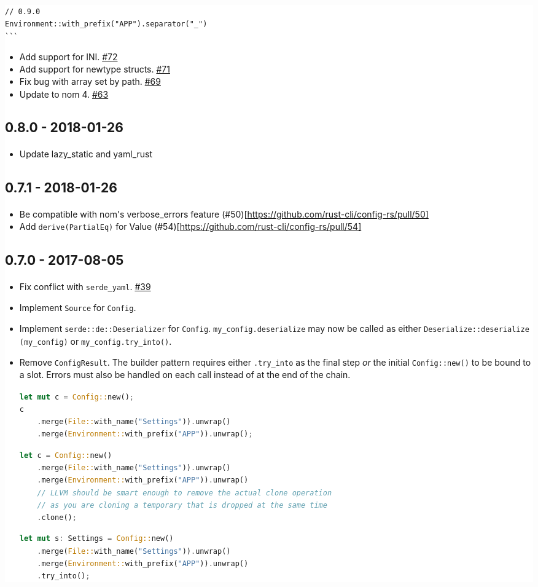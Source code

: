     // 0.9.0
    Environment::with_prefix("APP").separator("_")
    ```

 - Add support for INI. [#72]
 - Add support for newtype structs. [#71]
 - Fix bug with array set by path. [#69]
 - Update to nom 4. [#63]

[#72]: https://github.com/rust-cli/config-rs/pull/72
[#71]: https://github.com/rust-cli/config-rs/pull/71
[#69]: https://github.com/rust-cli/config-rs/pull/69
[#63]: https://github.com/rust-cli/config-rs/pull/63

## 0.8.0 - 2018-01-26
 - Update lazy_static and yaml_rust

## 0.7.1 - 2018-01-26
 - Be compatible with nom's verbose_errors feature (#50)[https://github.com/rust-cli/config-rs/pull/50]
 - Add `derive(PartialEq)` for Value (#54)[https://github.com/rust-cli/config-rs/pull/54]

## 0.7.0 - 2017-08-05
 - Fix conflict with `serde_yaml`. [#39]

[#39]: https://github.com/rust-cli/config-rs/issues/39

 - Implement `Source` for `Config`.
 - Implement `serde::de::Deserializer` for `Config`. `my_config.deserialize` may now be called as either `Deserialize::deserialize(my_config)` or `my_config.try_into()`.
 - Remove `ConfigResult`. The builder pattern requires either `.try_into` as the final step _or_ the initial `Config::new()` to be bound to a slot. Errors must also be handled on each call instead of at the end of the chain.


    ```rust
    let mut c = Config::new();
    c
        .merge(File::with_name("Settings")).unwrap()
        .merge(Environment::with_prefix("APP")).unwrap();
    ```

    ```rust
    let c = Config::new()
        .merge(File::with_name("Settings")).unwrap()
        .merge(Environment::with_prefix("APP")).unwrap()
        // LLVM should be smart enough to remove the actual clone operation
        // as you are cloning a temporary that is dropped at the same time
        .clone();
    ```

    ```rust
    let mut s: Settings = Config::new()
        .merge(File::with_name("Settings")).unwrap()
        .merge(Environment::with_prefix("APP")).unwrap()
        .try_into();
    ```


[#100]: https://github.com/rust-cli/config-rs/pull/100
[#188]: https://github.com/rust-cli/config-rs/pull/188
[#271]: https://github.com/rust-cli/config-rs/pull/271
[#274]: https://github.com/rust-cli/config-rs/pull/274
[#283]: https://github.com/rust-cli/config-rs/pull/283
[#299]: https://github.com/rust-cli/config-rs/pull/299
[#306]: https://github.com/rust-cli/config-rs/pull/306
[#316]: https://github.com/rust-cli/config-rs/pull/316
[#318]: https://github.com/rust-cli/config-rs/pull/318
[#334]: https://github.com/rust-cli/config-rs/pull/334
[#335]: https://github.com/rust-cli/config-rs/pull/335
[#343]: https://github.com/rust-cli/config-rs/pull/343
[#344]: https://github.com/rust-cli/config-rs/pull/344
[#347]: https://github.com/rust-cli/config-rs/pull/347
[#348]: https://github.com/rust-cli/config-rs/pull/348
[#350]: https://github.com/rust-cli/config-rs/pull/350
[#353]: https://github.com/rust-cli/config-rs/pull/353
[#354]: https://github.com/rust-cli/config-rs/pull/354
[#356]: https://github.com/rust-cli/config-rs/pull/356
[#359]: https://github.com/rust-cli/config-rs/pull/359
[#360]: https://github.com/rust-cli/config-rs/pull/360
[#362]: https://github.com/rust-cli/config-rs/pull/362
[#363]: https://github.com/rust-cli/config-rs/pull/363
[#367]: https://github.com/rust-cli/config-rs/pull/367
[#373]: https://github.com/rust-cli/config-rs/pull/373
[#374]: https://github.com/rust-cli/config-rs/pull/374
[#375]: https://github.com/rust-cli/config-rs/pull/375
[#378]: https://github.com/rust-cli/config-rs/pull/378
[#379]: https://github.com/rust-cli/config-rs/pull/379
[#381]: https://github.com/rust-cli/config-rs/pull/381
[#382]: https://github.com/rust-cli/config-rs/pull/382
[#388]: https://github.com/rust-cli/config-rs/pull/388
[#389]: https://github.com/rust-cli/config-rs/pull/389
[#392]: https://github.com/rust-cli/config-rs/pull/392
[#393]: https://github.com/rust-cli/config-rs/pull/393
[#395]: https://github.com/rust-cli/config-rs/pull/395
[#396]: https://github.com/rust-cli/config-rs/pull/396
[#401]: https://github.com/rust-cli/config-rs/pull/401
[#402]: https://github.com/rust-cli/config-rs/pull/402
[#403]: https://github.com/rust-cli/config-rs/pull/403
[#404]: https://github.com/rust-cli/config-rs/pull/404
[#406]: https://github.com/rust-cli/config-rs/pull/406
[#410]: https://github.com/rust-cli/config-rs/pull/410
[#411]: https://github.com/rust-cli/config-rs/pull/411
[#413]: https://github.com/rust-cli/config-rs/pull/413
[#416]: https://github.com/rust-cli/config-rs/pull/416
[#420]: https://github.com/rust-cli/config-rs/pull/420
[#421]: https://github.com/rust-cli/config-rs/pull/421
[#422]: https://github.com/rust-cli/config-rs/pull/422
[#423]: https://github.com/rust-cli/config-rs/pull/423
[#425]: https://github.com/rust-cli/config-rs/pull/425
[#426]: https://github.com/rust-cli/config-rs/pull/426
[#427]: https://github.com/rust-cli/config-rs/pull/427
[#429]: https://github.com/rust-cli/config-rs/pull/429
[#430]: https://github.com/rust-cli/config-rs/pull/430
[#433]: https://github.com/rust-cli/config-rs/pull/433
[#434]: https://github.com/rust-cli/config-rs/pull/434
[#436]: https://github.com/rust-cli/config-rs/pull/436
[#437]: https://github.com/rust-cli/config-rs/pull/437
[#438]: https://github.com/rust-cli/config-rs/pull/438
[#440]: https://github.com/rust-cli/config-rs/pull/440
[#441]: https://github.com/rust-cli/config-rs/pull/441
[#445]: https://github.com/rust-cli/config-rs/pull/445
[#451]: https://github.com/rust-cli/config-rs/pull/451
[#453]: https://github.com/rust-cli/config-rs/pull/453
[#455]: https://github.com/rust-cli/config-rs/pull/455
[#456]: https://github.com/rust-cli/config-rs/pull/456
[#458]: https://github.com/rust-cli/config-rs/pull/458
[#459]: https://github.com/rust-cli/config-rs/pull/459
[#460]: https://github.com/rust-cli/config-rs/pull/460
[#462]: https://github.com/rust-cli/config-rs/pull/462
[#465]: https://github.com/rust-cli/config-rs/pull/465
[#469]: https://github.com/rust-cli/config-rs/pull/469
[#471]: https://github.com/rust-cli/config-rs/pull/471
[#477]: https://github.com/rust-cli/config-rs/pull/477
[#479]: https://github.com/rust-cli/config-rs/pull/479
[#480]: https://github.com/rust-cli/config-rs/pull/480
[#481]: https://github.com/rust-cli/config-rs/pull/481
[#483]: https://github.com/rust-cli/config-rs/pull/483
[#485]: https://github.com/rust-cli/config-rs/pull/485
[#488]: https://github.com/rust-cli/config-rs/pull/488
[#489]: https://github.com/rust-cli/config-rs/pull/489
[#503]: https://github.com/rust-cli/config-rs/pull/503
[#507]: https://github.com/rust-cli/config-rs/pull/507
[#511]: https://github.com/rust-cli/config-rs/pull/511
[d54986c54091e4620c199d3dfadde80b82958bb3]: https://github.com/rust-cli/config-rs/commit/d54986c54091e4620c199d3dfadde80b82958bb3
[#362]: https://github.com/rust-cli/config-rs/pull/362
[#379]: https://github.com/rust-cli/config-rs/pull/379
[#316]: https://github.com/rust-cli/config-rs/pull/316
[#353]: https://github.com/rust-cli/config-rs/pull/353
[518a3cafa1e62ba7405709e5c508247e328e0a18]: https://github.com/rust-cli/config-rs/commit/518a3cafa1e62ba7405709e5c508247e328e0a18
[#362]: https://github.com/rust-cli/config-rs/pull/362
[#299]: https://github.com/rust-cli/config-rs/pull/299
[#306]: https://github.com/rust-cli/config-rs/pull/306
[#292]: https://github.com/rust-cli/config-rs/pull/292
[#255]: https://github.com/rust-cli/config-rs/pull/255
[#303]: https://github.com/rust-cli/config-rs/pull/303
[#298]: https://github.com/rust-cli/config-rs/pull/298
[#307]: https://github.com/rust-cli/config-rs/pull/307
[#309]: https://github.com/rust-cli/config-rs/pull/309
[#304]: https://github.com/rust-cli/config-rs/pull/304
[#289]: https://github.com/rust-cli/config-rs/pull/289
[#301]: https://github.com/rust-cli/config-rs/pull/301
[#137]: https://github.com/rust-cli/config-rs/pull/137
[#178]: https://github.com/rust-cli/config-rs/pull/178
[#185]: https://github.com/rust-cli/config-rs/pull/185
[#196]: https://github.com/rust-cli/config-rs/pull/196
[#202]: https://github.com/rust-cli/config-rs/pull/202
[#206]: https://github.com/rust-cli/config-rs/pull/206
[#207]: https://github.com/rust-cli/config-rs/pull/207
[#217]: https://github.com/rust-cli/config-rs/pull/217
[#219]: https://github.com/rust-cli/config-rs/pull/219
[#230]: https://github.com/rust-cli/config-rs/pull/230
[#235]: https://github.com/rust-cli/config-rs/pull/235
[#166]: https://github.com/rust-cli/config-rs/pull/166
[#172]: https://github.com/rust-cli/config-rs/pull/172
[#169]: https://github.com/rust-cli/config-rs/pull/169
[#175]: https://github.com/rust-cli/config-rs/pull/169
[#119]: https://github.com/rust-cli/config-rs/pull/119
[#106]: https://github.com/rust-cli/config-rs/pull/106
[#85]: https://github.com/rust-cli/config-rs/pull/85
[#89]: https://github.com/rust-cli/config-rs/pull/89
[#91]: https://github.com/rust-cli/config-rs/issues/91
[#78]: https://github.com/rust-cli/config-rs/pull/78
[@Anthony25]: https://github.com/Anthony25
[#33]: https://github.com/rust-cli/config-rs/pull/33
[#8]: https://github.com/rust-cli/config-rs/issues/8
[#35]: https://github.com/rust-cli/config-rs/pull/35
[#26]: https://github.com/rust-cli/config-rs/pull/26
[#25]: https://github.com/rust-cli/config-rs/pull/25
[@impowski]: https://github.com/impowski
[@JordiPolo]: https://github.com/JordiPolo
[Unreleased]: https://github.com/rust-cli/config-rs/compare/v0.15.14...HEAD
[0.15.14]: https://github.com/rust-cli/config-rs/compare/v0.15.13...v0.15.14
[0.15.13]: https://github.com/rust-cli/config-rs/compare/v0.15.12...v0.15.13
[0.15.12]: https://github.com/rust-cli/config-rs/compare/v0.15.11...v0.15.12
[0.15.11]: https://github.com/rust-cli/config-rs/compare/v0.15.10...v0.15.11
[0.15.10]: https://github.com/rust-cli/config-rs/compare/v0.15.9...v0.15.10
[0.15.9]: https://github.com/rust-cli/config-rs/compare/v0.15.8...v0.15.9
[0.15.8]: https://github.com/rust-cli/config-rs/compare/v0.15.7...v0.15.8
[0.15.7]: https://github.com/rust-cli/config-rs/compare/v0.15.6...v0.15.7
[0.15.6]: https://github.com/rust-cli/config-rs/compare/v0.15.5...v0.15.6
[0.15.5]: https://github.com/rust-cli/config-rs/compare/v0.15.4...v0.15.5
[0.15.4]: https://github.com/rust-cli/config-rs/compare/v0.15.3...v0.15.4
[0.15.3]: https://github.com/rust-cli/config-rs/compare/v0.15.2...v0.15.3
[0.15.2]: https://github.com/rust-cli/config-rs/compare/v0.15.1...v0.15.2
[0.15.1]: https://github.com/rust-cli/config-rs/compare/v0.15.0...v0.15.1
[0.15.0]: https://github.com/rust-cli/config-rs/compare/v0.14.1...v0.15.0
[0.14.1]: https://github.com/rust-cli/config-rs/compare/0.14.0...v0.14.1